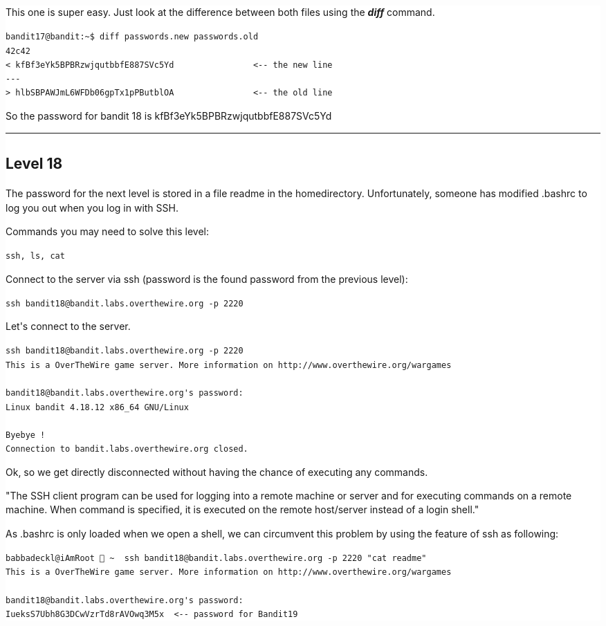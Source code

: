 This one is super easy. Just look at the difference between both files using the ***diff*** command.

```
bandit17@bandit:~$ diff passwords.new passwords.old 
42c42
< kfBf3eYk5BPBRzwjqutbbfE887SVc5Yd                <-- the new line
---
> hlbSBPAWJmL6WFDb06gpTx1pPButblOA                <-- the old line
```

So the password for bandit 18 is kfBf3eYk5BPBRzwjqutbbfE887SVc5Yd

----
## **Level 18**
The password for the next level is stored in a file readme in the homedirectory. Unfortunately, someone has modified .bashrc to log you out when you log in with SSH.

Commands you may need to solve this level:
```
ssh, ls, cat
```

Connect to the server via ssh (password is the found password from the previous level):

```
ssh bandit18@bandit.labs.overthewire.org -p 2220
```

Let's connect to the server.
```
ssh bandit18@bandit.labs.overthewire.org -p 2220
This is a OverTheWire game server. More information on http://www.overthewire.org/wargames

bandit18@bandit.labs.overthewire.org's password: 
Linux bandit 4.18.12 x86_64 GNU/Linux

Byebye !
Connection to bandit.labs.overthewire.org closed.
```

Ok, so we get directly disconnected without having the chance of executing any commands. 

"The SSH client program can be used for logging into a remote machine or server and for executing commands on a remote machine. When command is specified, it is executed on the remote host/server instead of a login shell."

As .bashrc is only loaded when we open a shell, we can circumvent this problem by using the feature of ssh as following:

```
babbadeckl@iAmRoot  ~  ssh bandit18@bandit.labs.overthewire.org -p 2220 "cat readme"
This is a OverTheWire game server. More information on http://www.overthewire.org/wargames

bandit18@bandit.labs.overthewire.org's password: 
IueksS7Ubh8G3DCwVzrTd8rAVOwq3M5x  <-- password for Bandit19
```
